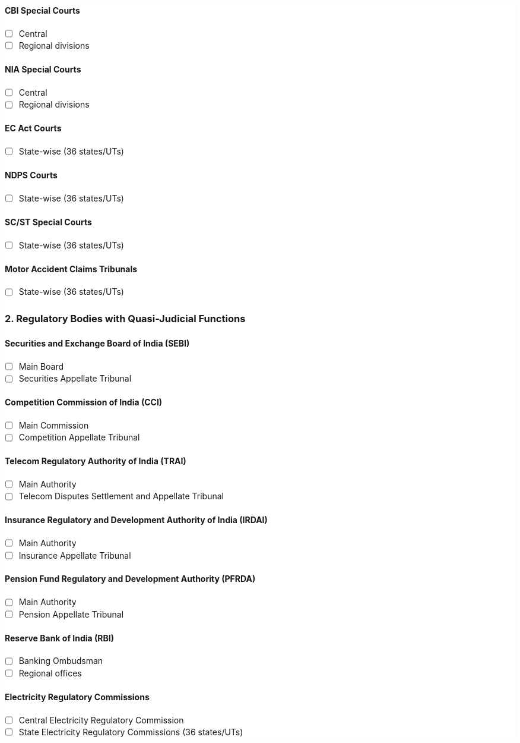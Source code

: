 #### CBI Special Courts
- [ ] Central
- [ ] Regional divisions

#### NIA Special Courts
- [ ] Central
- [ ] Regional divisions

#### EC Act Courts
- [ ] State-wise (36 states/UTs)

#### NDPS Courts
- [ ] State-wise (36 states/UTs)

#### SC/ST Special Courts
- [ ] State-wise (36 states/UTs)

#### Motor Accident Claims Tribunals
- [ ] State-wise (36 states/UTs)

### 2. Regulatory Bodies with Quasi-Judicial Functions

#### Securities and Exchange Board of India (SEBI)
- [ ] Main Board
- [ ] Securities Appellate Tribunal

#### Competition Commission of India (CCI)
- [ ] Main Commission
- [ ] Competition Appellate Tribunal

#### Telecom Regulatory Authority of India (TRAI)
- [ ] Main Authority
- [ ] Telecom Disputes Settlement and Appellate Tribunal

#### Insurance Regulatory and Development Authority of India (IRDAI)
- [ ] Main Authority
- [ ] Insurance Appellate Tribunal

#### Pension Fund Regulatory and Development Authority (PFRDA)
- [ ] Main Authority
- [ ] Pension Appellate Tribunal

#### Reserve Bank of India (RBI)
- [ ] Banking Ombudsman
- [ ] Regional offices

#### Electricity Regulatory Commissions
- [ ] Central Electricity Regulatory Commission
- [ ] State Electricity Regulatory Commissions (36 states/UTs)
